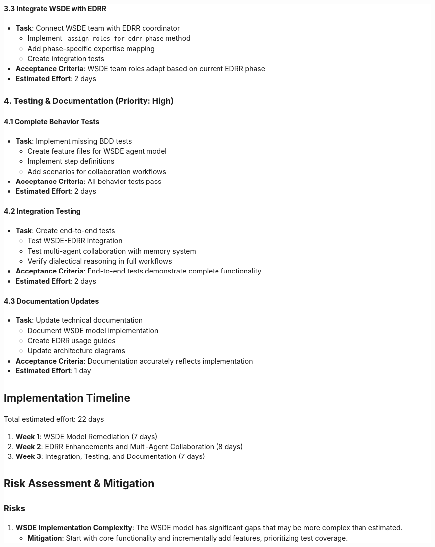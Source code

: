 #### 3.3 Integrate WSDE with EDRR
- **Task**: Connect WSDE team with EDRR coordinator
  - Implement `_assign_roles_for_edrr_phase` method
  - Add phase-specific expertise mapping
  - Create integration tests
- **Acceptance Criteria**: WSDE team roles adapt based on current EDRR phase
- **Estimated Effort**: 2 days

### 4. Testing & Documentation (Priority: High)

#### 4.1 Complete Behavior Tests
- **Task**: Implement missing BDD tests
  - Create feature files for WSDE agent model
  - Implement step definitions
  - Add scenarios for collaboration workflows
- **Acceptance Criteria**: All behavior tests pass
- **Estimated Effort**: 2 days

#### 4.2 Integration Testing
- **Task**: Create end-to-end tests
  - Test WSDE-EDRR integration
  - Test multi-agent collaboration with memory system
  - Verify dialectical reasoning in full workflows
- **Acceptance Criteria**: End-to-end tests demonstrate complete functionality
- **Estimated Effort**: 2 days

#### 4.3 Documentation Updates
- **Task**: Update technical documentation
  - Document WSDE model implementation
  - Create EDRR usage guides
  - Update architecture diagrams
- **Acceptance Criteria**: Documentation accurately reflects implementation
- **Estimated Effort**: 1 day

## Implementation Timeline

Total estimated effort: 22 days

1. **Week 1**: WSDE Model Remediation (7 days)
2. **Week 2**: EDRR Enhancements and Multi-Agent Collaboration (8 days)
3. **Week 3**: Integration, Testing, and Documentation (7 days)

## Risk Assessment & Mitigation

### Risks

1. **WSDE Implementation Complexity**: The WSDE model has significant gaps that may be more complex than estimated.
   - **Mitigation**: Start with core functionality and incrementally add features, prioritizing test coverage.
